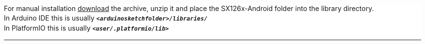 For manual installation [download](https://github.com/beegee-tokyo/SX126x-Arduino) the archive, unzip it and place the SX126x-Android folder into the library directory.    
In Arduino IDE this is usually _**`<arduinosketchfolder>/libraries/`**_    
In PlatformIO this is usually _**`<user/.platformio/lib>`**_    

----
